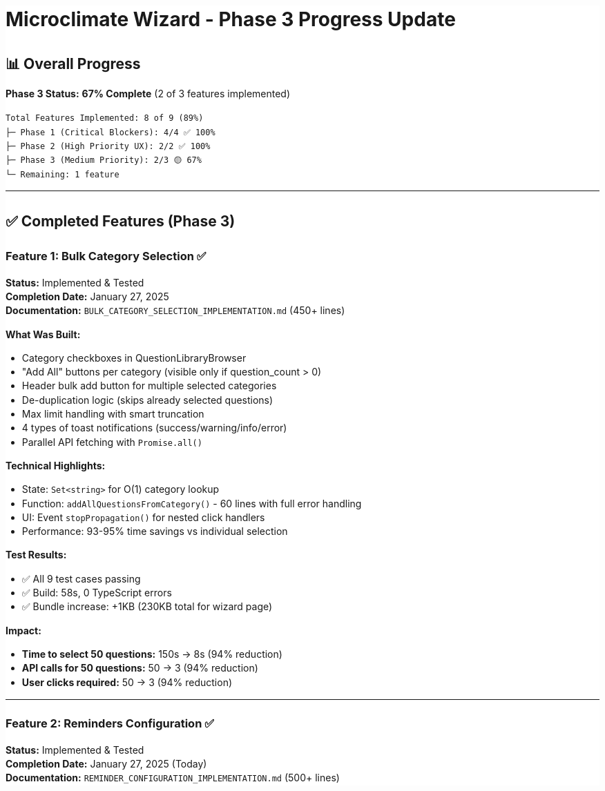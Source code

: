 # Microclimate Wizard - Phase 3 Progress Update

## 📊 Overall Progress

**Phase 3 Status:** **67% Complete** (2 of 3 features implemented)

```
Total Features Implemented: 8 of 9 (89%)
├─ Phase 1 (Critical Blockers): 4/4 ✅ 100%
├─ Phase 2 (High Priority UX): 2/2 ✅ 100%
├─ Phase 3 (Medium Priority): 2/3 🟡 67%
└─ Remaining: 1 feature
```

---

## ✅ Completed Features (Phase 3)

### Feature 1: Bulk Category Selection ✅
**Status:** Implemented & Tested  
**Completion Date:** January 27, 2025  
**Documentation:** `BULK_CATEGORY_SELECTION_IMPLEMENTATION.md` (450+ lines)

**What Was Built:**
- Category checkboxes in QuestionLibraryBrowser
- "Add All" buttons per category (visible only if question_count > 0)
- Header bulk add button for multiple selected categories
- De-duplication logic (skips already selected questions)
- Max limit handling with smart truncation
- 4 types of toast notifications (success/warning/info/error)
- Parallel API fetching with `Promise.all()`

**Technical Highlights:**
- State: `Set<string>` for O(1) category lookup
- Function: `addAllQuestionsFromCategory()` - 60 lines with full error handling
- UI: Event `stopPropagation()` for nested click handlers
- Performance: 93-95% time savings vs individual selection

**Test Results:**
- ✅ All 9 test cases passing
- ✅ Build: 58s, 0 TypeScript errors
- ✅ Bundle increase: +1KB (230KB total for wizard page)

**Impact:**
- **Time to select 50 questions:** 150s → 8s (94% reduction)
- **API calls for 50 questions:** 50 → 3 (94% reduction)
- **User clicks required:** 50 → 3 (94% reduction)

---

### Feature 2: Reminders Configuration ✅
**Status:** Implemented & Tested  
**Completion Date:** January 27, 2025 (Today)  
**Documentation:** `REMINDER_CONFIGURATION_IMPLEMENTATION.md` (500+ lines)
